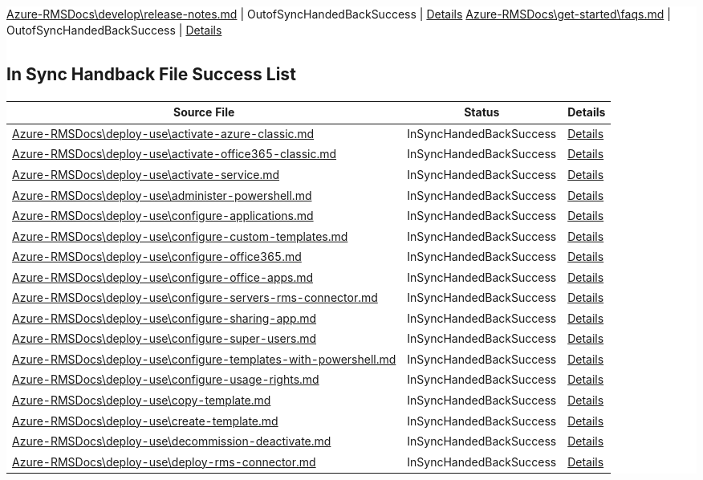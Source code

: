  [Azure-RMSDocs\develop\release-notes.md](https://github.com/Microsoft/Azure-RMSDocs-pr/blob/f7dd88d90357c99c69fe4fdde67c1544595e02f8/Azure-RMSDocs/develop/release-notes.md) | OutofSyncHandedBackSuccess | [Details](#eccc0ba9c13e0c35c8d0c8877ce92f9b99e8383586)
 [Azure-RMSDocs\get-started\faqs.md](https://github.com/Microsoft/Azure-RMSDocs-pr/blob/b73c83b91a6b00e44ff6c8fe7f8e954bd9713e34/Azure-RMSDocs/get-started/faqs.md) | OutofSyncHandedBackSuccess | [Details](#a3ed9e8de496741fae8904481edb1177762a12c0101)

## <a name='insync-handback-success-list'></a> In Sync Handback File Success List
 Source File | Status | Details 
 ----------- | ------ | ------- 
 [Azure-RMSDocs\deploy-use\activate-azure-classic.md](https://github.com/Microsoft/Azure-RMSDocs-pr/blob/b214d7951820c8cb98c5d6f81af3325597ea72ec/Azure-RMSDocs/deploy-use/activate-azure-classic.md) | InSyncHandedBackSuccess | [Details](#9cde79791e8c2b04d1d7622f5aa69d654a70646e5)
 [Azure-RMSDocs\deploy-use\activate-office365-classic.md](https://github.com/Microsoft/Azure-RMSDocs-pr/blob/ea4b7539ab311d782c3987a8fd74940aad72e65b/Azure-RMSDocs/deploy-use/activate-office365-classic.md) | InSyncHandedBackSuccess | [Details](#657fb47485ce0e86fab800f8ab981e6dfbd9ee116)
 [Azure-RMSDocs\deploy-use\activate-service.md](https://github.com/Microsoft/Azure-RMSDocs-pr/blob/bf5e3561ef24d8f44e791ff7bdc8450a73f79705/Azure-RMSDocs/deploy-use/activate-service.md) | InSyncHandedBackSuccess | [Details](#d66e4e6bca253bc2bf9d12ba22ed0202cba2edaf8)
 [Azure-RMSDocs\deploy-use\administer-powershell.md](https://github.com/Microsoft/Azure-RMSDocs-pr/blob/0f355da35dff62ecee111737eb1793ae286dc93e/Azure-RMSDocs/deploy-use/administer-powershell.md) | InSyncHandedBackSuccess | [Details](#bf1f684bc394ec3a1025f8c9ed3e57d07c5981259)
 [Azure-RMSDocs\deploy-use\configure-applications.md](https://github.com/Microsoft/Azure-RMSDocs-pr/blob/0f355da35dff62ecee111737eb1793ae286dc93e/Azure-RMSDocs/deploy-use/configure-applications.md) | InSyncHandedBackSuccess | [Details](#8fe934c51e852791d19fbb336deaf9cd7be9817b10)
 [Azure-RMSDocs\deploy-use\configure-custom-templates.md](https://github.com/Microsoft/Azure-RMSDocs-pr/blob/8e72b68c03ee7da58adaff96f3f4611a227214b0/Azure-RMSDocs/deploy-use/configure-custom-templates.md) | InSyncHandedBackSuccess | [Details](#26afa04c5041d0b8c952d3d6b3da5a2215acda8711)
 [Azure-RMSDocs\deploy-use\configure-office365.md](https://github.com/Microsoft/Azure-RMSDocs-pr/blob/0f355da35dff62ecee111737eb1793ae286dc93e/Azure-RMSDocs/deploy-use/configure-office365.md) | InSyncHandedBackSuccess | [Details](#7a2436a6ebb17e4336f1321b8f3742e34ea5968913)
 [Azure-RMSDocs\deploy-use\configure-office-apps.md](https://github.com/Microsoft/Azure-RMSDocs-pr/blob/0f355da35dff62ecee111737eb1793ae286dc93e/Azure-RMSDocs/deploy-use/configure-office-apps.md) | InSyncHandedBackSuccess | [Details](#607de5e4699d654a4b7895bacde8f18a9707f8a112)
 [Azure-RMSDocs\deploy-use\configure-servers-rms-connector.md](https://github.com/Microsoft/Azure-RMSDocs-pr/blob/0b07ecc88b1d2d344f0984d4a805cc033996cc4d/Azure-RMSDocs/deploy-use/configure-servers-rms-connector.md) | InSyncHandedBackSuccess | [Details](#79171b5931b69ca18d2a2cbe321d5d5887903da214)
 [Azure-RMSDocs\deploy-use\configure-sharing-app.md](https://github.com/Microsoft/Azure-RMSDocs-pr/blob/0f355da35dff62ecee111737eb1793ae286dc93e/Azure-RMSDocs/deploy-use/configure-sharing-app.md) | InSyncHandedBackSuccess | [Details](#d3f923cf6f140c2caa75b7b0c8ac90a42be962a715)
 [Azure-RMSDocs\deploy-use\configure-super-users.md](https://github.com/Microsoft/Azure-RMSDocs-pr/blob/0f355da35dff62ecee111737eb1793ae286dc93e/Azure-RMSDocs/deploy-use/configure-super-users.md) | InSyncHandedBackSuccess | [Details](#0ca9b8d9643f5489c100fa3aa614e89cd396df5216)
 [Azure-RMSDocs\deploy-use\configure-templates-with-powershell.md](https://github.com/Microsoft/Azure-RMSDocs-pr/blob/332e102cb27854314b93a71bfeae82a95c9a7812/Azure-RMSDocs/deploy-use/configure-templates-with-powershell.md) | InSyncHandedBackSuccess | [Details](#645f9ed4080e3b38fcda9afe148923c02104672417)
 [Azure-RMSDocs\deploy-use\configure-usage-rights.md](https://github.com/Microsoft/Azure-RMSDocs-pr/blob/3883a46440f016138dd50d061a58089253721719/Azure-RMSDocs/deploy-use/configure-usage-rights.md) | InSyncHandedBackSuccess | [Details](#21b92fae5fd00d80f9afd2e80d21c08bfa47b7b218)
 [Azure-RMSDocs\deploy-use\copy-template.md](https://github.com/Microsoft/Azure-RMSDocs-pr/blob/332e102cb27854314b93a71bfeae82a95c9a7812/Azure-RMSDocs/deploy-use/copy-template.md) | InSyncHandedBackSuccess | [Details](#87d712bbda11a4cfdfb2f3b3e9a549bca977afd619)
 [Azure-RMSDocs\deploy-use\create-template.md](https://github.com/Microsoft/Azure-RMSDocs-pr/blob/6a2989f4a6d919d9a2a3d301467353f052bd10ea/Azure-RMSDocs/deploy-use/create-template.md) | InSyncHandedBackSuccess | [Details](#d67caf4ebbe19e4f67061d006da1fdedea0d576120)
 [Azure-RMSDocs\deploy-use\decommission-deactivate.md](https://github.com/Microsoft/Azure-RMSDocs-pr/blob/0f355da35dff62ecee111737eb1793ae286dc93e/Azure-RMSDocs/deploy-use/decommission-deactivate.md) | InSyncHandedBackSuccess | [Details](#8c114336551417fdbf1503ffc8350e3fc28e9c9521)
 [Azure-RMSDocs\deploy-use\deploy-rms-connector.md](https://github.com/Microsoft/Azure-RMSDocs-pr/blob/e31656e417a0861d33deb2436d2e4b596a7512a7/Azure-RMSDocs/deploy-use/deploy-rms-connector.md) | InSyncHandedBackSuccess | [Details](#6b9b3b039ba2de0de174a134768afd763d26b5dd22)
